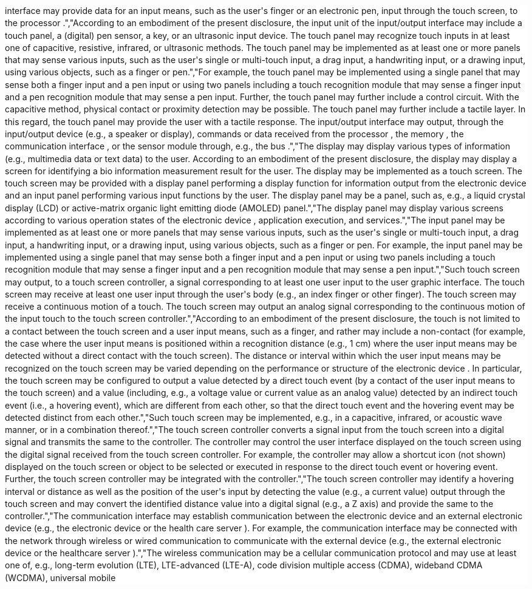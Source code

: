 interface  may provide data for an input means, such as the user's finger or an electronic pen, input through the touch screen, to the processor .","According to an embodiment of the present disclosure, the input unit of the input\/output interface  may include a touch panel, a (digital) pen sensor, a key, or an ultrasonic input device. The touch panel may recognize touch inputs in at least one of capacitive, resistive, infrared, or ultrasonic methods. The touch panel may be implemented as at least one or more panels that may sense various inputs, such as the user's single or multi-touch input, a drag input, a handwriting input, or a drawing input, using various objects, such as a finger or pen.","For example, the touch panel may be implemented using a single panel that may sense both a finger input and a pen input or using two panels including a touch recognition module that may sense a finger input and a pen recognition module that may sense a pen input. Further, the touch panel may further include a control circuit. With the capacitive method, physical contact or proximity detection may be possible. The touch panel may further include a tactile layer. In this regard, the touch panel may provide the user with a tactile response. The input\/output interface  may output, through the input\/output device (e.g., a speaker or display), commands or data received from the processor , the memory , the communication interface , or the sensor module  through, e.g., the bus .","The display  may display various types of information (e.g., multimedia data or text data) to the user. According to an embodiment of the present disclosure, the display  may display a screen for identifying a bio information measurement result for the user. The display  may be implemented as a touch screen. The touch screen may be provided with a display panel performing a display function for information output from the electronic device  and an input panel performing various input functions by the user. The display panel may be a panel, such as, e.g., a liquid crystal display (LCD) or active-matrix organic light emitting diode (AMOLED) panel.","The display panel may display various screens according to various operation states of the electronic device , application execution, and services.","The input panel may be implemented as at least one or more panels that may sense various inputs, such as the user's single or multi-touch input, a drag input, a handwriting input, or a drawing input, using various objects, such as a finger or pen. For example, the input panel may be implemented using a single panel that may sense both a finger input and a pen input or using two panels including a touch recognition module that may sense a finger input and a pen recognition module that may sense a pen input.","Such touch screen may output, to a touch screen controller, a signal corresponding to at least one user input to the user graphic interface. The touch screen may receive at least one user input through the user's body (e.g., an index finger or other finger). The touch screen may receive a continuous motion of a touch. The touch screen may output an analog signal corresponding to the continuous motion of the input touch to the touch screen controller.","According to an embodiment of the present disclosure, the touch is not limited to a contact between the touch screen and a user input means, such as a finger, and rather may include a non-contact (for example, the case where the user input means is positioned within a recognition distance (e.g., 1 cm) where the user input means may be detected without a direct contact with the touch screen). The distance or interval within which the user input means may be recognized on the touch screen may be varied depending on the performance or structure of the electronic device . In particular, the touch screen may be configured to output a value detected by a direct touch event (by a contact of the user input means to the touch screen) and a value (including, e.g., a voltage value or current value as an analog value) detected by an indirect touch event (i.e., a hovering event), which are different from each other, so that the direct touch event and the hovering event may be detected distinct from each other.","Such touch screen may be implemented, e.g., in a capacitive, infrared, or acoustic wave manner, or in a combination thereof.","The touch screen controller converts a signal input from the touch screen into a digital signal and transmits the same to the controller. The controller may control the user interface displayed on the touch screen using the digital signal received from the touch screen controller. For example, the controller may allow a shortcut icon (not shown) displayed on the touch screen or object to be selected or executed in response to the direct touch event or hovering event. Further, the touch screen controller may be integrated with the controller.","The touch screen controller may identify a hovering interval or distance as well as the position of the user's input by detecting the value (e.g., a current value) output through the touch screen and may convert the identified distance value into a digital signal (e.g., a Z axis) and provide the same to the controller.","The communication interface  may establish communication between the electronic device  and an external electronic device (e.g., the electronic device  or the health care server ). For example, the communication interface  may be connected with the network  through wireless or wired communication to communicate with the external device (e.g., the external electronic device  or the healthcare server ).","The wireless communication may be a cellular communication protocol and may use at least one of, e.g., long-term evolution (LTE), LTE-advanced (LTE-A), code division multiple access (CDMA), wideband CDMA (WCDMA), universal mobile